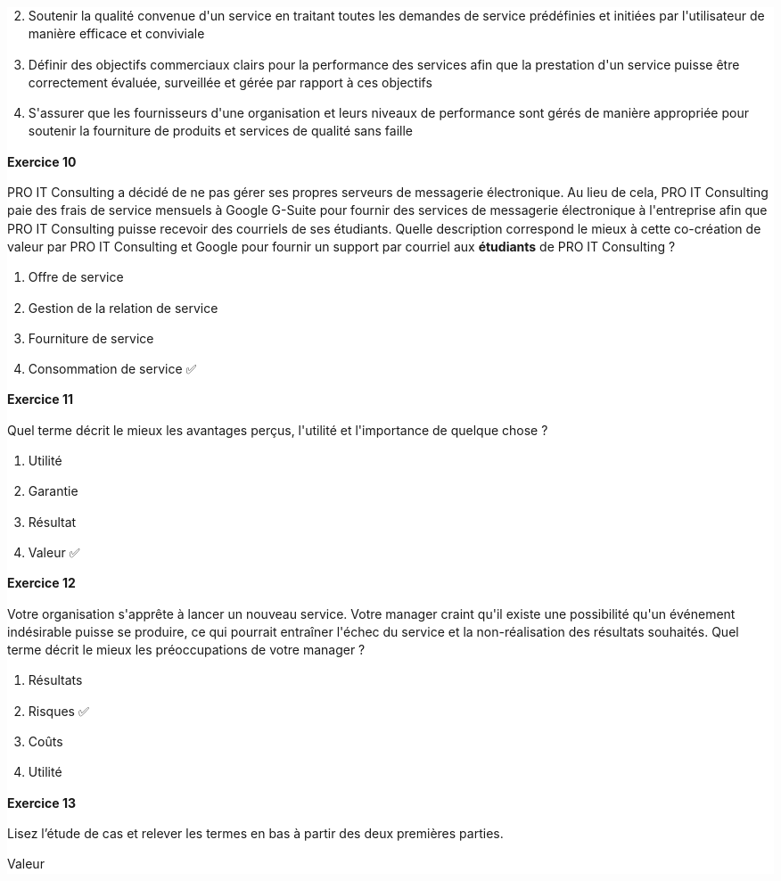 2. Soutenir la qualité convenue d'un service en traitant toutes les demandes de service prédéfinies et initiées par l'utilisateur de manière efficace et conviviale
    
3. Définir des objectifs commerciaux clairs pour la performance des services afin que la prestation d'un service puisse être correctement évaluée, surveillée et gérée par rapport à ces objectifs
    
4. S'assurer que les fournisseurs d'une organisation et leurs niveaux de performance sont gérés de manière appropriée pour soutenir la fourniture de produits et services de qualité sans faille
    

  

**Exercice 10**

PRO IT Consulting a décidé de ne pas gérer ses propres serveurs de messagerie électronique. Au lieu de cela, PRO IT Consulting paie des frais de service mensuels à Google G-Suite pour fournir des services de messagerie électronique à l'entreprise afin que PRO IT Consulting puisse recevoir des courriels de ses étudiants. Quelle description correspond le mieux à cette co-création de valeur par PRO IT Consulting et Google pour fournir un support par courriel aux **étudiants** de PRO IT Consulting ?

1. Offre de service
    
2. Gestion de la relation de service
    
3. Fourniture de service
    
4. Consommation de service ✅

  
**Exercice 11**

Quel terme décrit le mieux les avantages perçus, l'utilité et l'importance de quelque chose ?

1. Utilité
    
2. Garantie
    
3. Résultat
    
4. Valeur ✅
  

**Exercice 12**

Votre organisation s'apprête à lancer un nouveau service. Votre manager craint qu'il existe une possibilité qu'un événement indésirable puisse se produire, ce qui pourrait entraîner l'échec du service et la non-réalisation des résultats souhaités. Quel terme décrit le mieux les préoccupations de votre manager ?

1. Résultats
    
2. Risques ✅
    
3. Coûts
    
4. Utilité
    

**Exercice 13**

Lisez l’étude de cas et relever les termes en bas à partir des deux premières parties.

Valeur
